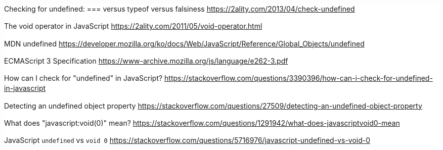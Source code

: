 Checking for undefined: === versus typeof versus falsiness https://2ality.com/2013/04/check-undefined

The void operator in JavaScript https://2ality.com/2011/05/void-operator.html

MDN undefined https://developer.mozilla.org/ko/docs/Web/JavaScript/Reference/Global_Objects/undefined

ECMAScript 3 Specification https://www-archive.mozilla.org/js/language/e262-3.pdf

How can I check for "undefined" in JavaScript? https://stackoverflow.com/questions/3390396/how-can-i-check-for-undefined-in-javascript

Detecting an undefined object property https://stackoverflow.com/questions/27509/detecting-an-undefined-object-property

What does "javascript:void(0)" mean? https://stackoverflow.com/questions/1291942/what-does-javascriptvoid0-mean

JavaScript `undefined` vs `void 0` https://stackoverflow.com/questions/5716976/javascript-undefined-vs-void-0